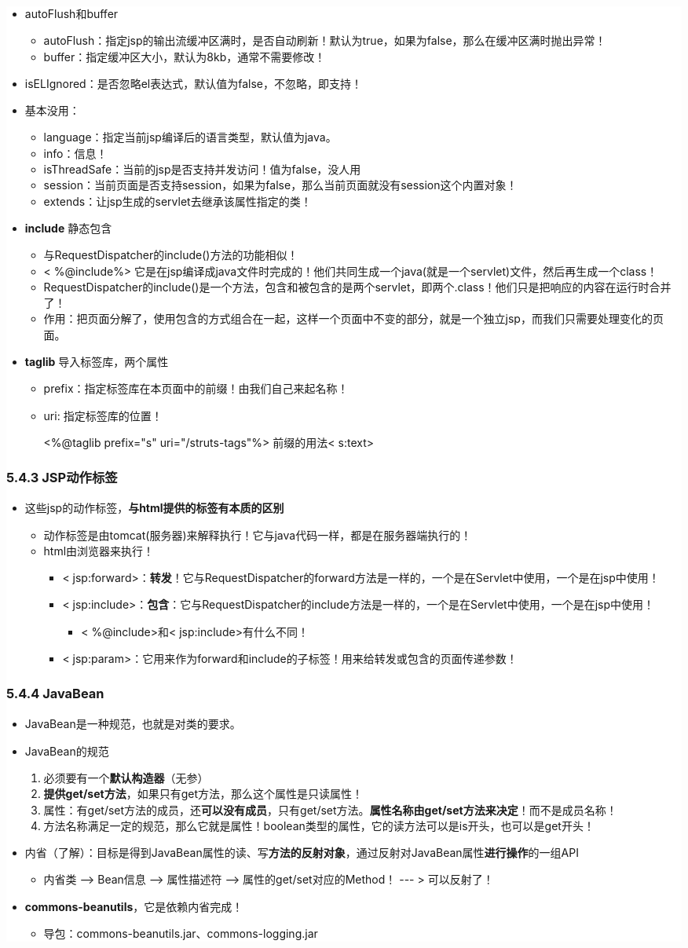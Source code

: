   * autoFlush和buffer

    * autoFlush：指定jsp的输出流缓冲区满时，是否自动刷新！默认为true，如果为false，那么在缓冲区满时抛出异常！
    * buffer：指定缓冲区大小，默认为8kb，通常不需要修改！

  * isELIgnored：是否忽略el表达式，默认值为false，不忽略，即支持！

  * 基本没用：

    * language：指定当前jsp编译后的语言类型，默认值为java。
    * info：信息！
    * isThreadSafe：当前的jsp是否支持并发访问！值为false，没人用
    * session：当前页面是否支持session，如果为false，那么当前页面就没有session这个内置对象！
    * extends：让jsp生成的servlet去继承该属性指定的类！

* **include**    静态包含

  * 与RequestDispatcher的include()方法的功能相似！
  * < %@include%> 它是在jsp编译成java文件时完成的！他们共同生成一个java(就是一个servlet)文件，然后再生成一个class！
  * RequestDispatcher的include()是一个方法，包含和被包含的是两个servlet，即两个.class！他们只是把响应的内容在运行时合并了！
  * 作用：把页面分解了，使用包含的方式组合在一起，这样一个页面中不变的部分，就是一个独立jsp，而我们只需要处理变化的页面。

* **taglib**    导入标签库，两个属性

  * prefix：指定标签库在本页面中的前缀！由我们自己来起名称！

  * uri: 指定标签库的位置！

    <%@taglib prefix="s" uri="/struts-tags"%> 前缀的用法< s:text>

### 5.4.3 JSP动作标签

* 这些jsp的动作标签，**与html提供的标签有本质的区别**

  * 动作标签是由tomcat(服务器)来解释执行！它与java代码一样，都是在服务器端执行的！
  * html由浏览器来执行！
    * < jsp:forward>：**转发**！它与RequestDispatcher的forward方法是一样的，一个是在Servlet中使用，一个是在jsp中使用！
    * < jsp:include>：**包含**：它与RequestDispatcher的include方法是一样的，一个是在Servlet中使用，一个是在jsp中使用！

      * < %@include>和< jsp:include>有什么不同！

    * < jsp:param>：它用来作为forward和include的子标签！用来给转发或包含的页面传递参数！

### 5.4.4 JavaBean

* JavaBean是一种规范，也就是对类的要求。

* JavaBean的规范
  1. 必须要有一个**默认构造器**（无参）
  2. **提供get/set方法**，如果只有get方法，那么这个属性是只读属性！
  3. 属性：有get/set方法的成员，还**可以没有成员**，只有get/set方法。**属性名称由get/set方法来决定**！而不是成员名称！
  4. 方法名称满足一定的规范，那么它就是属性！boolean类型的属性，它的读方法可以是is开头，也可以是get开头！

* 内省（了解）：目标是得到JavaBean属性的读、写**方法的反射对象**，通过反射对JavaBean属性**进行操作**的一组API

  * 内省类 --> Bean信息 --> 属性描述符 --> 属性的get/set对应的Method！ --- > 可以反射了！

* **commons-beanutils**，它是依赖内省完成！

  * 导包：commons-beanutils.jar、commons-logging.jar
